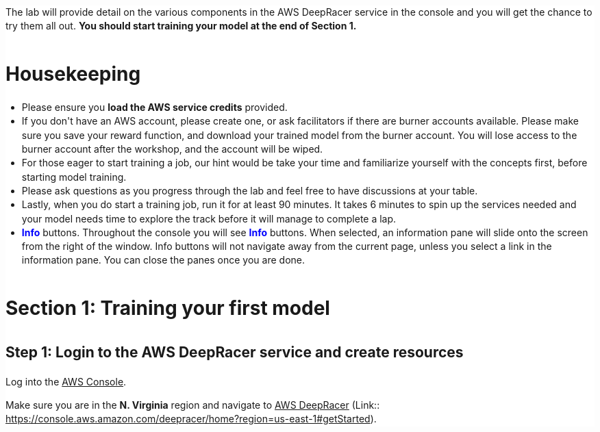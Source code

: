 The lab will provide detail on the various components in the AWS DeepRacer service in the console and you will get the chance to try them all out. **You should start training your model at the end of Section 1.**


# Housekeeping
- Please ensure you **load the AWS service credits** provided.
- If you don't have an AWS account, please create one, or ask facilitators if there are burner accounts available. Please make sure you save your reward function, and download your trained model from the burner account. You will lose access to the burner account after the workshop, and the account will be wiped.
- For those eager to start training a job, our hint would be take your time and familiarize yourself with the concepts first, before starting model training.
- Please ask questions as you progress through the lab and feel free to have discussions at your table. 
- Lastly, when you do start a training job, run it for at least 90 minutes. It takes 6 minutes to spin up the services needed and your model needs time to explore the track before it will manage to complete a lap.
- <font color=blue>**Info**</font> buttons. Throughout the console you will see <font color=blue>**Info**</font> buttons. When selected, an information pane will slide onto the screen from the right of the window. Info buttons will not navigate away from the current page, unless you select a link in the information pane. You can close the panes once you are done.


# Section 1: Training your first model
## Step 1: Login to the AWS DeepRacer service and create resources
Log into the [AWS Console](https://console.aws.amazon.com/deepracer/home?region=us-east-1#getStarted).

Make sure you are in the **N. Virginia** region and navigate to [AWS DeepRacer](https://console.aws.amazon.com/deepracer/home?region=us-east-1#getStarted) (Link:: https://console.aws.amazon.com/deepracer/home?region=us-east-1#getStarted).
